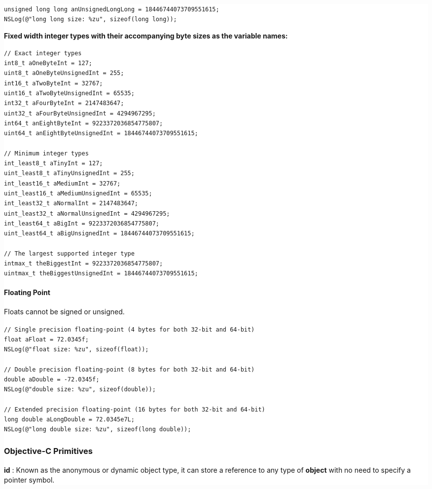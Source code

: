 ```objC
unsigned long long anUnsignedLongLong = 18446744073709551615;
NSLog(@"long long size: %zu", sizeof(long long));
```

**Fixed width integer types with their accompanying byte sizes as the variable names:**
```objC
// Exact integer types
int8_t aOneByteInt = 127;
uint8_t aOneByteUnsignedInt = 255;
int16_t aTwoByteInt = 32767;
uint16_t aTwoByteUnsignedInt = 65535;
int32_t aFourByteInt = 2147483647;
uint32_t aFourByteUnsignedInt = 4294967295;
int64_t anEightByteInt = 9223372036854775807;
uint64_t anEightByteUnsignedInt = 18446744073709551615;

// Minimum integer types
int_least8_t aTinyInt = 127;
uint_least8_t aTinyUnsignedInt = 255;
int_least16_t aMediumInt = 32767;
uint_least16_t aMediumUnsignedInt = 65535;
int_least32_t aNormalInt = 2147483647;
uint_least32_t aNormalUnsignedInt = 4294967295;
int_least64_t aBigInt = 9223372036854775807;
uint_least64_t aBigUnsignedInt = 18446744073709551615;

// The largest supported integer type
intmax_t theBiggestInt = 9223372036854775807;
uintmax_t theBiggestUnsignedInt = 18446744073709551615;
```

#### Floating Point

Floats cannot be signed or unsigned.

```objC
// Single precision floating-point (4 bytes for both 32-bit and 64-bit)
float aFloat = 72.0345f;
NSLog(@"float size: %zu", sizeof(float));

// Double precision floating-point (8 bytes for both 32-bit and 64-bit)
double aDouble = -72.0345f;
NSLog(@"double size: %zu", sizeof(double));

// Extended precision floating-point (16 bytes for both 32-bit and 64-bit)
long double aLongDouble = 72.0345e7L;
NSLog(@"long double size: %zu", sizeof(long double));
```

### Objective-C Primitives

**id** : Known as the anonymous or dynamic object type, it can store a reference to any type of **object** with no need to specify a pointer symbol.
